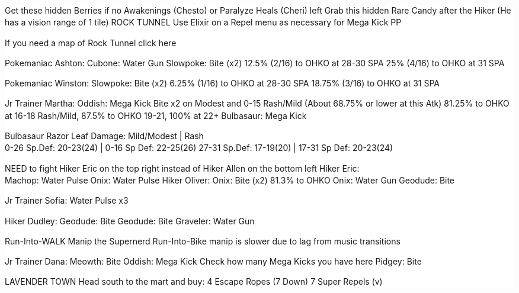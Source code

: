 Get these hidden Berries if no Awakenings (Chesto) or Paralyze Heals (Cheri) left
Grab this hidden Rare Candy after the Hiker (He has a vision range of 1 tile)
ROCK TUNNEL
Use Elixir on a Repel menu as necessary for Mega Kick PP

If you need a map of Rock Tunnel click here

Pokemaniac Ashton: 
	Cubone: Water Gun
	Slowpoke: Bite (x2)
12.5% (2/16) to OHKO at 28-30 SPA
25% (4/16) to OHKO at 31 SPA

Pokemaniac Winston:
	Slowpoke: Bite (x2)
6.25% (1/16) to OHKO at 28-30 SPA
18.75% (3/16) to OHKO at 31 SPA

Jr Trainer Martha:
	Oddish: Mega Kick
Bite x2 on Modest and 0-15 Rash/Mild (About 68.75% or lower at this Atk)
81.25% to OHKO at 16-18 Rash/Mild, 87.5% to OHKO 19-21, 100% at 22+
	Bulbasaur: Mega Kick

Bulbasaur Razor Leaf Damage:
Mild/Modest				|	Rash	
0-26 	Sp.Def:	20-23(24) 	|	0-16	Sp Def:	22-25(26)
27-31 	Sp.Def:	17-19(20)	|	17-31 	Sp Def: 	20-23(24)

NEED to fight Hiker Eric on the top right instead of Hiker Allen on the bottom left
Hiker Eric:				
Machop: Water Pulse
	Onix:	Water Pulse
Hiker Oliver:
	Onix: Bite (x2)
81.3% to OHKO
	Onix: Water Gun
	Geodude: Bite

Jr Trainer Sofia: Water Pulse x3

Hiker Dudley:
	Geodude: Bite
	Geodude: Bite
	Graveler: Water Gun

Run-Into-WALK Manip the Supernerd
Run-Into-Bike manip is slower due to lag from music transitions

Jr Trainer Dana:
	Meowth: Bite
	Oddish: Mega Kick
Check how many Mega Kicks you have here
	Pidgey: Bite

LAVENDER TOWN
Head south to the mart and buy:
4 Escape Ropes (7 Down)
7 Super Repels (v)
